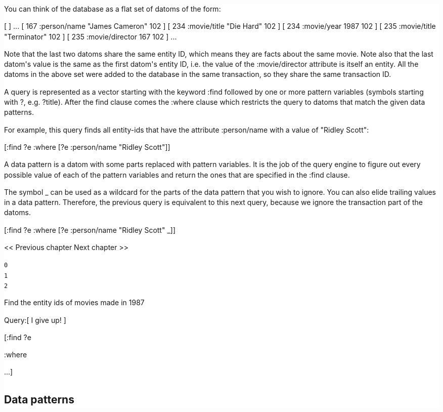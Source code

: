 You can think of the database as a flat set of datoms of the form:

[<e-id>  <attribute>      <value>          <tx-id>]
...
[ 167    :person/name     "James Cameron"    102  ]
[ 234    :movie/title     "Die Hard"         102  ]
[ 234    :movie/year      1987               102  ]
[ 235    :movie/title     "Terminator"       102  ]
[ 235    :movie/director  167                102  ]
...

Note that the last two datoms share the same entity ID, which means they are facts about the same movie. Note also that the last datom's value is the same as the first datom's entity ID, i.e. the value of the :movie/director attribute is itself an entity. All the datoms in the above set were added to the database in the same transaction, so they share the same transaction ID.

A query is represented as a vector starting with the keyword :find followed by one or more pattern variables (symbols starting with ?, e.g. ?title). After the find clause comes the :where clause which restricts the query to datoms that match the given data patterns.

For example, this query finds all entity-ids that have the attribute :person/name with a value of "Ridley Scott":

[:find ?e
 :where
 [?e :person/name "Ridley Scott"]]

A data pattern is a datom with some parts replaced with pattern variables. It is the job of the query engine to figure out every possible value of each of the pattern variables and return the ones that are specified in the :find clause.

The symbol _ can be used as a wildcard for the parts of the data pattern that you wish to ignore. You can also elide trailing values in a data pattern. Therefore, the previous query is equivalent to this next query, because we ignore the transaction part of the datoms.

[:find ?e
 :where
 [?e :person/name "Ridley Scott" _]]

<< Previous chapter
Next chapter >>

    0
    1
    2

Find the entity ids of movies made in 1987

Query:[ I give up! ]

[:find ?e

 :where

 ...]



## Data patterns
